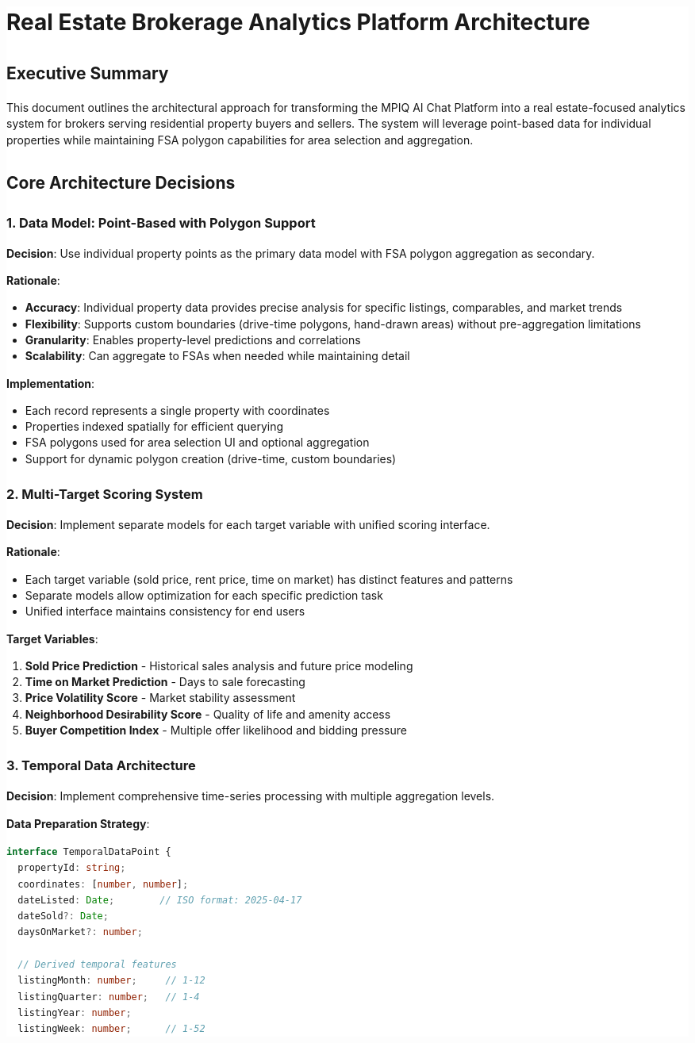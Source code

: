 # Real Estate Brokerage Analytics Platform Architecture

## Executive Summary

This document outlines the architectural approach for transforming the MPIQ AI Chat Platform into a real estate-focused analytics system for brokers serving residential property buyers and sellers. The system will leverage point-based data for individual properties while maintaining FSA polygon capabilities for area selection and aggregation.

## Core Architecture Decisions

### 1. Data Model: Point-Based with Polygon Support

**Decision**: Use individual property points as the primary data model with FSA polygon aggregation as secondary.

**Rationale**:
- **Accuracy**: Individual property data provides precise analysis for specific listings, comparables, and market trends
- **Flexibility**: Supports custom boundaries (drive-time polygons, hand-drawn areas) without pre-aggregation limitations
- **Granularity**: Enables property-level predictions and correlations
- **Scalability**: Can aggregate to FSAs when needed while maintaining detail

**Implementation**:
- Each record represents a single property with coordinates
- Properties indexed spatially for efficient querying
- FSA polygons used for area selection UI and optional aggregation
- Support for dynamic polygon creation (drive-time, custom boundaries)

### 2. Multi-Target Scoring System

**Decision**: Implement separate models for each target variable with unified scoring interface.

**Rationale**:
- Each target variable (sold price, rent price, time on market) has distinct features and patterns
- Separate models allow optimization for each specific prediction task
- Unified interface maintains consistency for end users

**Target Variables**:
1. **Sold Price Prediction** - Historical sales analysis and future price modeling
2. **Time on Market Prediction** - Days to sale forecasting
3. **Price Volatility Score** - Market stability assessment
4. **Neighborhood Desirability Score** - Quality of life and amenity access
5. **Buyer Competition Index** - Multiple offer likelihood and bidding pressure

### 3. Temporal Data Architecture

**Decision**: Implement comprehensive time-series processing with multiple aggregation levels.

**Data Preparation Strategy**:
```typescript
interface TemporalDataPoint {
  propertyId: string;
  coordinates: [number, number];
  dateListed: Date;        // ISO format: 2025-04-17
  dateSold?: Date;
  daysOnMarket?: number;
  
  // Derived temporal features
  listingMonth: number;     // 1-12
  listingQuarter: number;   // 1-4
  listingYear: number;
  listingWeek: number;      // 1-52
```